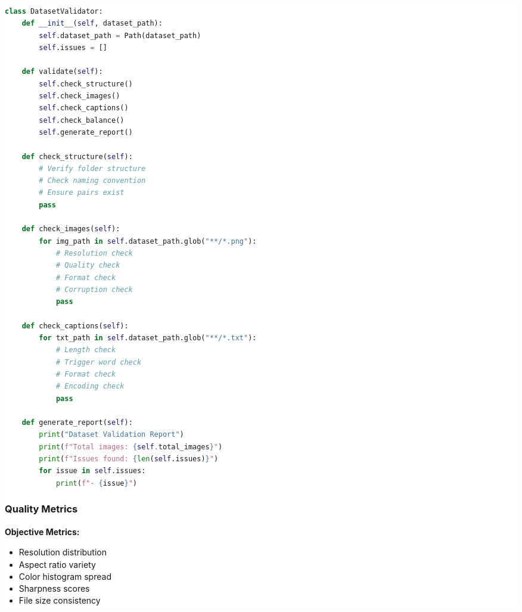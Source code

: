 ```python
class DatasetValidator:
    def __init__(self, dataset_path):
        self.dataset_path = Path(dataset_path)
        self.issues = []
    
    def validate(self):
        self.check_structure()
        self.check_images()
        self.check_captions()
        self.check_balance()
        self.generate_report()
    
    def check_structure(self):
        # Verify folder structure
        # Check naming convention
        # Ensure pairs exist
        pass
    
    def check_images(self):
        for img_path in self.dataset_path.glob("**/*.png"):
            # Resolution check
            # Quality check
            # Format check
            # Corruption check
            pass
    
    def check_captions(self):
        for txt_path in self.dataset_path.glob("**/*.txt"):
            # Length check
            # Trigger word check
            # Format check
            # Encoding check
            pass
    
    def generate_report(self):
        print("Dataset Validation Report")
        print(f"Total images: {self.total_images}")
        print(f"Issues found: {len(self.issues)}")
        for issue in self.issues:
            print(f"- {issue}")
```

### Quality Metrics

**Objective Metrics:**
- Resolution distribution
- Aspect ratio variety
- Color histogram spread
- Sharpness scores
- File size consistency
